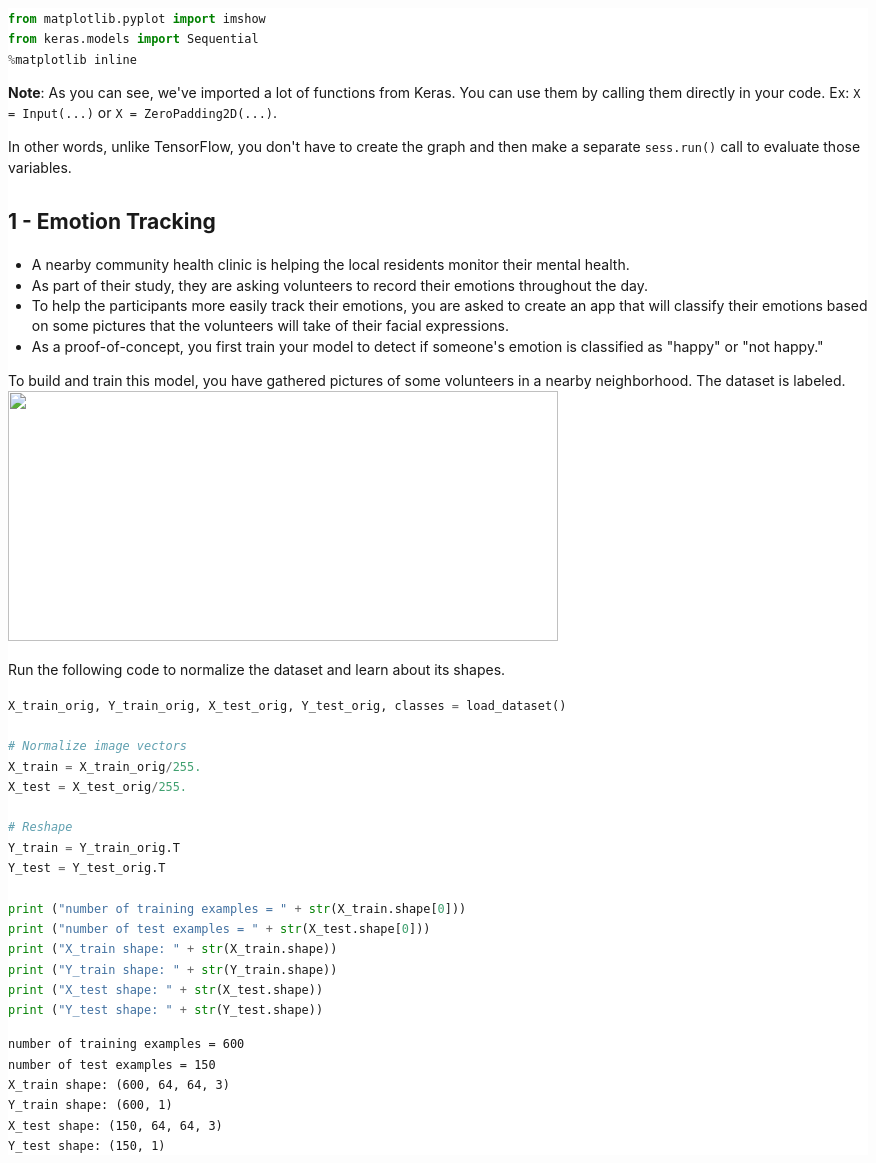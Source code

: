 ```python
from matplotlib.pyplot import imshow
from keras.models import Sequential
%matplotlib inline
```

**Note**: As you can see, we've imported a lot of functions from Keras. You can use them by calling them directly in your code. Ex: `X = Input(...)` or `X = ZeroPadding2D(...)`. 

In other words, unlike TensorFlow, you don't have to create the graph and then make a separate `sess.run()` call to evaluate those variables.

## 1 - Emotion Tracking

* A nearby community health clinic is helping the local residents monitor their mental health.  
* As part of their study, they are asking volunteers to record their emotions throughout the day.
* To help the participants more easily track their emotions, you are asked to create an app that will classify their emotions based on some pictures that the volunteers will take of their facial expressions.
* As a proof-of-concept, you first train your model to detect if someone's emotion is classified as "happy" or "not happy."

To build and train this model, you have gathered pictures of some volunteers in a nearby neighborhood. The dataset is labeled.
<img src="images/face_images.png" style="width:550px;height:250px;">

Run the following code to normalize the dataset and learn about its shapes.


```python
X_train_orig, Y_train_orig, X_test_orig, Y_test_orig, classes = load_dataset()

# Normalize image vectors
X_train = X_train_orig/255.
X_test = X_test_orig/255.

# Reshape
Y_train = Y_train_orig.T
Y_test = Y_test_orig.T

print ("number of training examples = " + str(X_train.shape[0]))
print ("number of test examples = " + str(X_test.shape[0]))
print ("X_train shape: " + str(X_train.shape))
print ("Y_train shape: " + str(Y_train.shape))
print ("X_test shape: " + str(X_test.shape))
print ("Y_test shape: " + str(Y_test.shape))
```

    number of training examples = 600
    number of test examples = 150
    X_train shape: (600, 64, 64, 3)
    Y_train shape: (600, 1)
    X_test shape: (150, 64, 64, 3)
    Y_test shape: (150, 1)
